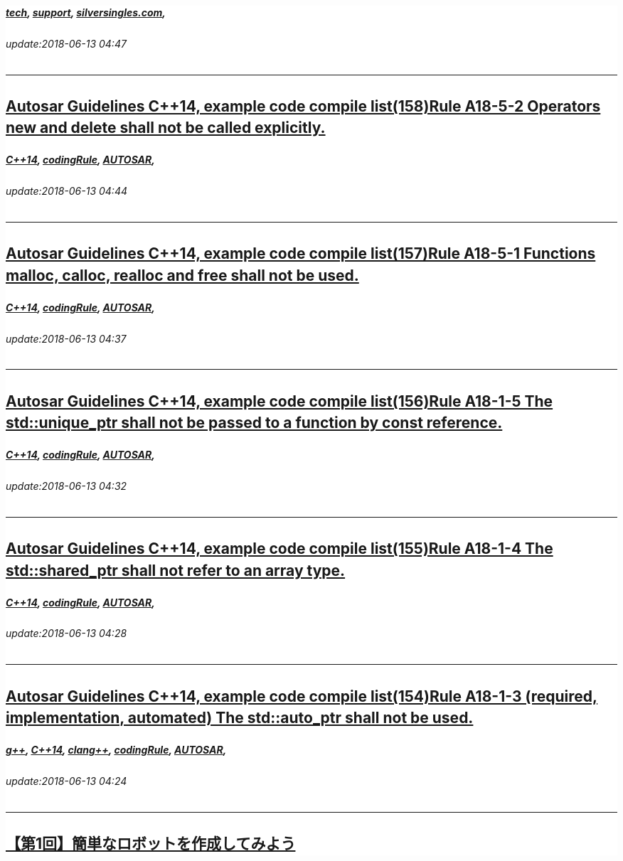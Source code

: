 ##### [tech](https://qiita.com/tags/tech), [support](https://qiita.com/tags/support), [silversingles.com](https://qiita.com/tags/silversingles.com), 
###### update:2018-06-13 04:47
---
## [Autosar Guidelines C++14, example code compile list(158)Rule A18-5-2  Operators new and delete shall not be called explicitly.](https://qiita.com/kaizen_nagoya/items/e410915064ca8fc4542f)
##### [C++14](https://qiita.com/tags/C++14), [codingRule](https://qiita.com/tags/codingRule), [AUTOSAR](https://qiita.com/tags/AUTOSAR), 
###### update:2018-06-13 04:44
---
## [Autosar Guidelines C++14, example code compile list(157)Rule A18-5-1  Functions malloc, calloc, realloc and free shall not be used.](https://qiita.com/kaizen_nagoya/items/83c13a8e8a82a2e30c1f)
##### [C++14](https://qiita.com/tags/C++14), [codingRule](https://qiita.com/tags/codingRule), [AUTOSAR](https://qiita.com/tags/AUTOSAR), 
###### update:2018-06-13 04:37
---
## [Autosar Guidelines C++14, example code compile list(156)Rule A18-1-5  The std::unique_ptr shall not be passed to a function by const reference.](https://qiita.com/kaizen_nagoya/items/3632b0727fe669218bb0)
##### [C++14](https://qiita.com/tags/C++14), [codingRule](https://qiita.com/tags/codingRule), [AUTOSAR](https://qiita.com/tags/AUTOSAR), 
###### update:2018-06-13 04:32
---
## [Autosar Guidelines C++14, example code compile list(155)Rule A18-1-4 The std::shared_ptr shall not refer to an array type.](https://qiita.com/kaizen_nagoya/items/646335bdde82ca708ba6)
##### [C++14](https://qiita.com/tags/C++14), [codingRule](https://qiita.com/tags/codingRule), [AUTOSAR](https://qiita.com/tags/AUTOSAR), 
###### update:2018-06-13 04:28
---
## [Autosar Guidelines C++14, example code compile list(154)Rule A18-1-3 (required, implementation, automated) The std::auto_ptr shall not be used.](https://qiita.com/kaizen_nagoya/items/20fa46c9cedee7e8fa10)
##### [g++](https://qiita.com/tags/g++), [C++14](https://qiita.com/tags/C++14), [clang++](https://qiita.com/tags/clang++), [codingRule](https://qiita.com/tags/codingRule), [AUTOSAR](https://qiita.com/tags/AUTOSAR), 
###### update:2018-06-13 04:24
---
## [【第1回】簡単なロボットを作成してみよう](https://qiita.com/Go_Miyake/items/91c2a530f501d162c81a)